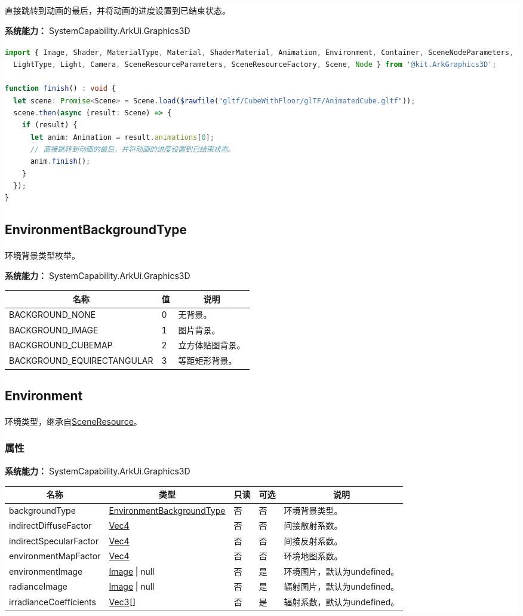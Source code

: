直接跳转到动画的最后，并将动画的进度设置到已结束状态。

**系统能力：** SystemCapability.ArkUi.Graphics3D

```ts
import { Image, Shader, MaterialType, Material, ShaderMaterial, Animation, Environment, Container, SceneNodeParameters,
  LightType, Light, Camera, SceneResourceParameters, SceneResourceFactory, Scene, Node } from '@kit.ArkGraphics3D';

function finish() : void {
  let scene: Promise<Scene> = Scene.load($rawfile("gltf/CubeWithFloor/glTF/AnimatedCube.gltf"));
  scene.then(async (result: Scene) => {
    if (result) {
      let anim: Animation = result.animations[0];
      // 直接跳转到动画的最后，并将动画的进度设置到已结束状态。
      anim.finish();
    }
  });
}
```

## EnvironmentBackgroundType
环境背景类型枚举。

**系统能力：** SystemCapability.ArkUi.Graphics3D

| 名称 | 值 | 说明 |
| ---- | ---- | ---- |
| BACKGROUND_NONE | 0 | 无背景。|
| BACKGROUND_IMAGE | 1 | 图片背景。 |
| BACKGROUND_CUBEMAP | 2 | 立方体贴图背景。|
| BACKGROUND_EQUIRECTANGULAR | 3 | 等距矩形背景。 |

## Environment
环境类型，继承自[SceneResource](#sceneresource)。
### 属性

**系统能力：** SystemCapability.ArkUi.Graphics3D

| 名称 | 类型 | 只读 | 可选 | 说明 |
| ---- | ---- | ---- | ---- | ---- |
| backgroundType | [EnvironmentBackgroundType](#environmentbackgroundtype) | 否 | 否 | 环境背景类型。 |
| indirectDiffuseFactor | [Vec4](js-apis-inner-scene-types.md#vec4) | 否 | 否 | 间接散射系数。 |
| indirectSpecularFactor | [Vec4](js-apis-inner-scene-types.md#vec4) | 否 | 否 | 间接反射系数。 |
| environmentMapFactor | [Vec4](js-apis-inner-scene-types.md#vec4) | 否 | 否 | 环境地图系数。 |
| environmentImage | [Image](#image) \| null | 否 | 是 | 环境图片，默认为undefined。 |
| radianceImage | [Image](#image) \| null | 否 | 是 | 辐射图片，默认为undefined。 |
| irradianceCoefficients | [Vec3](js-apis-inner-scene-types.md#vec3)[] | 否 | 是 | 辐射系数，默认为undefined。 |
